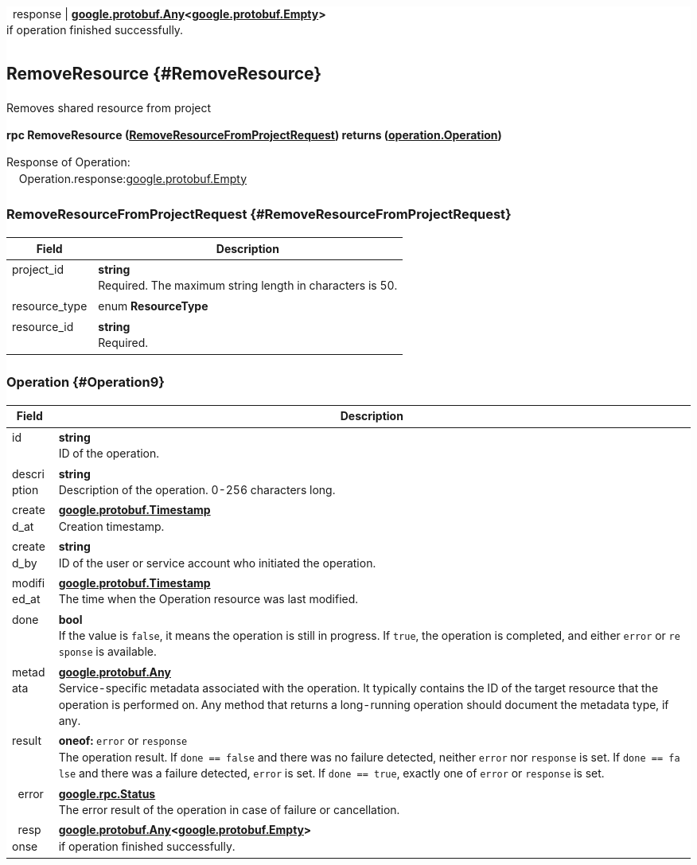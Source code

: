 &nbsp;&nbsp;response | **[google.protobuf.Any](https://developers.google.com/protocol-buffers/docs/proto3#any)<[google.protobuf.Empty](https://developers.google.com/protocol-buffers/docs/reference/google.protobuf#google.protobuf.Empty)>**<br>if operation finished successfully. 


## RemoveResource {#RemoveResource}

Removes shared resource from project

**rpc RemoveResource ([RemoveResourceFromProjectRequest](#RemoveResourceFromProjectRequest)) returns ([operation.Operation](#Operation9))**

Response of Operation:<br>
	&nbsp;&nbsp;&nbsp;&nbsp;Operation.response:[google.protobuf.Empty](https://developers.google.com/protocol-buffers/docs/reference/google.protobuf#google.protobuf.Empty)<br>

### RemoveResourceFromProjectRequest {#RemoveResourceFromProjectRequest}

Field | Description
--- | ---
project_id | **string**<br>Required.  The maximum string length in characters is 50.
resource_type | enum **ResourceType**<br> 
resource_id | **string**<br>Required.  


### Operation {#Operation9}

Field | Description
--- | ---
id | **string**<br>ID of the operation. 
description | **string**<br>Description of the operation. 0-256 characters long. 
created_at | **[google.protobuf.Timestamp](https://developers.google.com/protocol-buffers/docs/reference/google.protobuf#timestamp)**<br>Creation timestamp. 
created_by | **string**<br>ID of the user or service account who initiated the operation. 
modified_at | **[google.protobuf.Timestamp](https://developers.google.com/protocol-buffers/docs/reference/google.protobuf#timestamp)**<br>The time when the Operation resource was last modified. 
done | **bool**<br>If the value is `false`, it means the operation is still in progress. If `true`, the operation is completed, and either `error` or `response` is available. 
metadata | **[google.protobuf.Any](https://developers.google.com/protocol-buffers/docs/proto3#any)**<br>Service-specific metadata associated with the operation. It typically contains the ID of the target resource that the operation is performed on. Any method that returns a long-running operation should document the metadata type, if any. 
result | **oneof:** `error` or `response`<br>The operation result. If `done == false` and there was no failure detected, neither `error` nor `response` is set. If `done == false` and there was a failure detected, `error` is set. If `done == true`, exactly one of `error` or `response` is set.
&nbsp;&nbsp;error | **[google.rpc.Status](https://cloud.google.com/tasks/docs/reference/rpc/google.rpc#status)**<br>The error result of the operation in case of failure or cancellation. 
&nbsp;&nbsp;response | **[google.protobuf.Any](https://developers.google.com/protocol-buffers/docs/proto3#any)<[google.protobuf.Empty](https://developers.google.com/protocol-buffers/docs/reference/google.protobuf#google.protobuf.Empty)>**<br>if operation finished successfully. 


